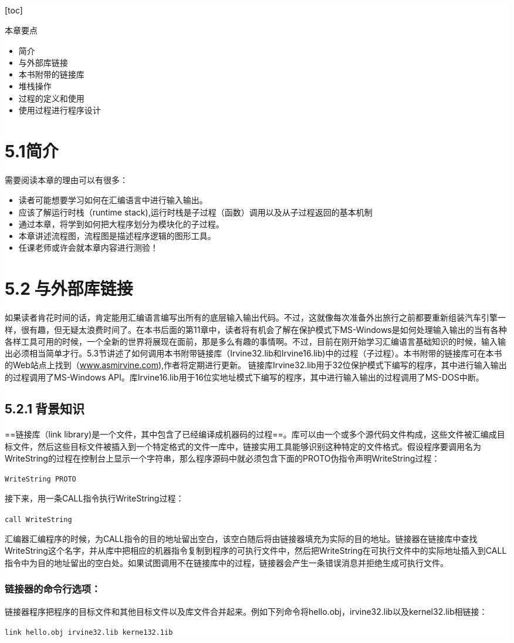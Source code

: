 [toc]

本章要点

- 简介
- 与外部库链接
- 本书附带的链接库
- 堆栈操作
- 过程的定义和使用
- 使用过程进行程序设计

# 5.1简介

需要阅读本章的理由可以有很多：

- 读者可能想要学习如何在汇编语言中进行输入输出。
- 应该了解运行时栈（runtime stack),运行时栈是子过程（函数）调用以及从子过程返回的基本机制
- 通过本章，将学到如何把大程序划分为模块化的子过程。
- 本章讲述流程图，流程图是描述程序逻辑的图形工具。
- 任课老师或许会就本章内容进行测验！

# 5.2 与外部库链接

如果读者肯花时间的话，肯定能用汇编语言编写出所有的底层输入输出代码。不过，这就像每次准备外出旅行之前都要重新组装汽车引擎一样，很有趣，但无疑太浪费时间了。在本书后面的第11章中，读者将有机会了解在保护模式下MS-Windows是如何处理输入输出的当有各种各样工具可用的时候，一个全新的世界将展现在面前，那是多么有趣的事情啊。不过，目前在刚开始学习汇编语言基础知识的时候，输入输出必须相当简单才行。5.3节讲述了如何调用本书附带链接库（Irvine32.lib和Irvine16.lib)中的过程（子过程）。本书附带的链接库可在本书的Web站点上找到（www.asmirvine.com),作者将定期进行更新。
链接库Irvine32.lib用于32位保护模式下编写的程序，其中进行输入输出的过程调用了MS-Windows API。库Irvine16.lib用于16位实地址模式下编写的程序，其中进行输入输出的过程调用了MS-DOS中断。

## 5.2.1 背景知识

==链接库（link library)是一个文件，其中包含了已经编译成机器码的过程==。库可以由一个或多个源代码文件构成，这些文件被汇编成目标文件，然后这些目标文件被插入到一个特定格式的文件一库中，链接实用工具能够识别这种特定的文件格式。假设程序要调用名为WriteString的过程在控制台上显示一个字符串，那么程序源码中就必须包含下面的PROTO伪指令声明WriteString过程：

```assembly
WriteString PROTO
```

接下来，用一条CALL指令执行WriteString过程：

```assembly
call WriteString
```

汇编器汇编程序的时候，为CALL指令的目的地址留出空白，该空白随后将由链接器填充为实际的目的地址。链接器在链接库中查找WriteString这个名字，并从库中把相应的机器指令复制到程序的可执行文件中，然后把WriteString在可执行文件中的实际地址插入到CALL指令中为目的地址留出的空白处。如果试图调用不在链接库中的过程，链接器会产生一条错误消息并拒绝生成可执行文件。

### **链接器的命令行选项**：

链接器程序把程序的目标文件和其他目标文件以及库文件合并起来。例如下列命令将hello.obj，irvine32.lib以及kernel32.lib相链接：

```assembly
link hello.obj irvine32.lib kerne132.1ib
```
